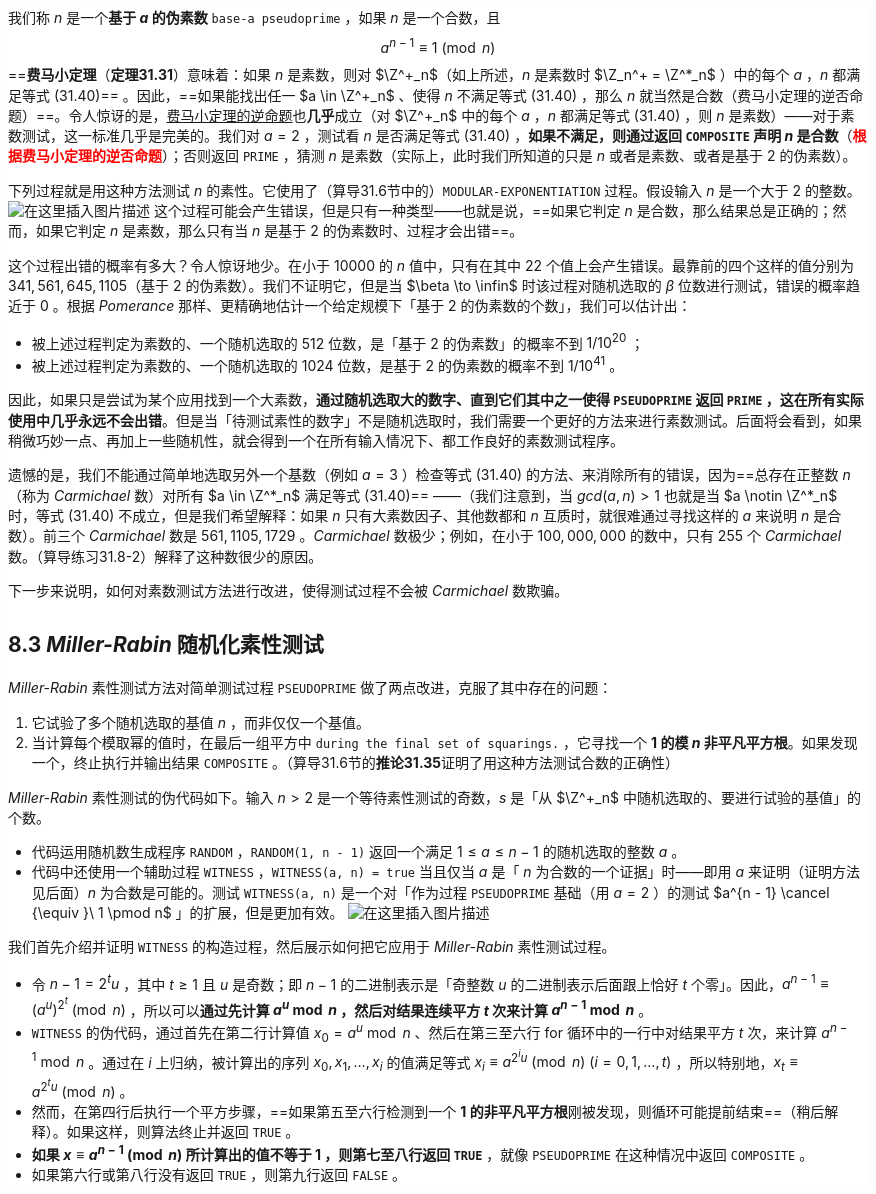 我们称 $n$ 是一个**基于 $a$ 的伪素数** `base-a pseudoprime` ，如果 $n$ 是一个合数，且$$a^{n - 1} \equiv 1 \pmod n \tag{31.40}$$ ==**费马小定理**（**定理31.31**）意味着：如果 $n$ 是素数，则对 $\Z^+_n$（如上所述，$n$ 是素数时 $\Z_n^+ = \Z^*_n$ ）中的每个 $a$ ，$n$ 都满足等式 $(31.40)$== 。因此，==如果能找出任一 $a \in \Z^+_n$ 、使得 $n$ 不满足等式 $(31.40)$ ，那么 $n$ 就当然是合数（费马小定理的逆否命题）==。令人惊讶的是，[费马小定理的逆命题](https://www.docin.com/p-725939.html)也**几乎**成立（对 $\Z^+_n$ 中的每个 $a$ ，$n$ 都满足等式 $(31.40)$ ，则 $n$ 是素数）——对于素数测试，这一标准几乎是完美的。我们对 $a = 2$ ，测试看 $n$ 是否满足等式 $(31.40)$ ，**如果不满足，则通过返回 `COMPOSITE` 声明 $n$ 是合数**（**<font color='red'>根据费马小定理的逆否命题</font>**）；否则返回 `PRIME` ，猜测 $n$ 是素数（实际上，此时我们所知道的只是 $n$ 或者是素数、或者是基于 $2$ 的伪素数）。

下列过程就是用这种方法测试 $n$ 的素性。它使用了（算导31.6节中的）`MODULAR-EXPONENTIATION` 过程。假设输入 $n$ 是一个大于 $2$ 的整数。
![在这里插入图片描述](https://img-blog.csdnimg.cn/b6e15c6a775a41819853e309b2a9229c.png)
这个过程可能会产生错误，但是只有一种类型——也就是说，==如果它判定 $n$ 是合数，那么结果总是正确的；然而，如果它判定 $n$ 是素数，那么只有当 $n$ 是基于 $2$ 的伪素数时、过程才会出错==。

这个过程出错的概率有多大？令人惊讶地少。在小于 $10000$ 的 $n$ 值中，只有在其中 $22$ 个值上会产生错误。最靠前的四个这样的值分别为 $341, 561, 645, 1105$（基于 $2$ 的伪素数）。我们不证明它，但是当 $\beta \to \infin$ 时该过程对随机选取的 $\beta$ 位数进行测试，错误的概率趋近于 $0$ 。根据 *Pomerance*  那样、更精确地估计一个给定规模下「基于 $2$ 的伪素数的个数」，我们可以估计出：
- 被上述过程判定为素数的、一个随机选取的 $512$ 位数，是「基于 $2$ 的伪素数」的概率不到 $1 / 10^{20}$ ；
- 被上述过程判定为素数的、一个随机选取的 $1024$ 位数，是基于 $2$ 的伪素数的概率不到 $1 / 10^{41}$ 。

因此，如果只是尝试为某个应用找到一个大素数，**通过随机选取大的数字、直到它们其中之一使得 `PSEUDOPRIME` 返回 `PRIME` ，这在所有实际使用中几乎永远不会出错**。但是当「待测试素性的数字」不是随机选取时，我们需要一个更好的方法来进行素数测试。后面将会看到，如果稍微巧妙一点、再加上一些随机性，就会得到一个在所有输入情况下、都工作良好的素数测试程序。

遗憾的是，我们不能通过简单地选取另外一个基数（例如 $a = 3$ ）检查等式 $(31.40)$ 的方法、来消除所有的错误，因为==总存在正整数 $n$（称为 *Carmichael* 数）对所有 $a \in \Z^*_n$ 满足等式 $(31.40)$== ——（我们注意到，当 $gcd(a, n) > 1$ 也就是当 $a \notin \Z^*_n$ 时，等式 $(31.40)$ 不成立，但是我们希望解释：如果 $n$ 只有大素数因子、其他数都和 $n$ 互质时，就很难通过寻找这样的 $a$ 来说明 $n$ 是合数）。前三个 *Carmichael* 数是 $561, 1105, 1729$ 。*Carmichael* 数极少；例如，在小于 $100, 000, 000$ 的数中，只有 $255$ 个 *Carmichael* 数。（算导练习31.8-2）解释了这种数很少的原因。

下一步来说明，如何对素数测试方法进行改进，使得测试过程不会被 *Carmichael* 数欺骗。

## 8.3 *Miller-Rabin* 随机化素性测试
*Miller-Rabin* 素性测试方法对简单测试过程 `PSEUDOPRIME` 做了两点改进，克服了其中存在的问题：
1. 它试验了多个随机选取的基值 $n$ ，而非仅仅一个基值。
2. 当计算每个模取幂的值时，在最后一组平方中 `during the final set of squarings.` ，它寻找一个 **$1$ 的模 $n$ 非平凡平方根**。如果发现一个，终止执行并输出结果 `COMPOSITE` 。（算导31.6节的**推论31.35**证明了用这种方法测试合数的正确性）

*Miller-Rabin* 素性测试的伪代码如下。输入 $n > 2$ 是一个等待素性测试的奇数，$s$ 是「从 $\Z^+_n$ 中随机选取的、要进行试验的基值」的个数。
- 代码运用随机数生成程序 `RANDOM` ，`RANDOM(1, n - 1)` 返回一个满足 $1 \le a \le n -1$ 的随机选取的整数 $a$ 。
- 代码中还使用一个辅助过程 `WITNESS` ，`WITNESS(a, n) = true` 当且仅当 $a$ 是「 $n$ 为合数的一个证据」时——即用 $a$ 来证明（证明方法见后面）$n$ 为合数是可能的。测试 `WITNESS(a, n)` 是一个对「作为过程 `PSEUDOPRIME` 基础（用 $a = 2$ ）的测试 $a^{n - 1} \cancel {\equiv }\ 1 \pmod n$ 」的扩展，但是更加有效。 
![在这里插入图片描述](https://img-blog.csdnimg.cn/817463ba7b9f464f81d635036899b118.png)


我们首先介绍并证明 `WITNESS` 的构造过程，然后展示如何把它应用于 *Miller-Rabin* 素性测试过程。
- 令 $n - 1 = 2^t u$ ，其中 $t \ge 1$ 且 $u$ 是奇数；即 $n - 1$ 的二进制表示是「奇整数 $u$ 的二进制表示后面跟上恰好 $t$ 个零」。因此，$a^{n - 1} \equiv (a^u)^{2^t} \pmod n$ ，所以可以**通过先计算 $a^u \bmod n$ ，然后对结果连续平方 $t$ 次来计算 $a^{n - 1} \bmod n$** 。
-  `WITNESS` 的伪代码，通过首先在第二行计算值 $x_0 = a^u \bmod n$ 、然后在第三至六行 for 循环中的一行中对结果平方 $t$ 次，来计算 $a^{n - 1} \bmod n$ 。通过在 $i$ 上归纳，被计算出的序列 $x_0, x_1, \dots, x_i$ 的值满足等式 $x_i \equiv a^{{2^i}u} \pmod n\ (i =0,1,\dots, t)$ ，所以特别地，$x_t \equiv a^{2^t u} \pmod n$ 。
- 然而，在第四行后执行一个平方步骤，==如果第五至六行检测到一个 **$1$ 的非平凡平方根**刚被发现，则循环可能提前结束==（稍后解释）。如果这样，则算法终止并返回 `TRUE` 。
- **如果 $x\equiv a^{n - 1} \pmod n$ 所计算出的值不等于 $1$ ，则第七至八行返回 `TRUE`** ，就像 `PSEUDOPRIME` 在这种情况中返回 `COMPOSITE` 。
- 如果第六行或第八行没有返回 `TRUE` ，则第九行返回 `FALSE` 。
